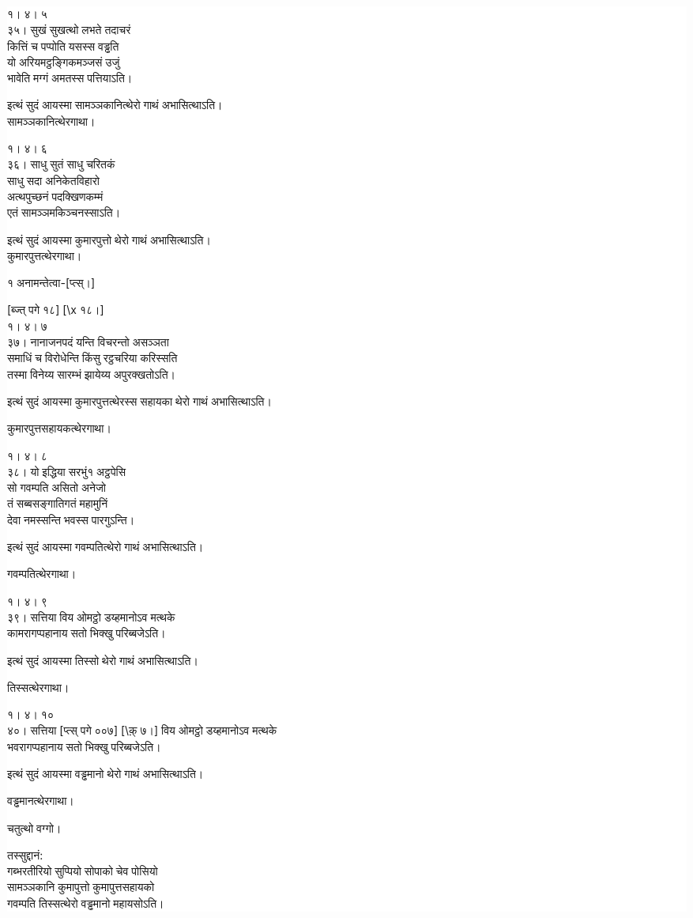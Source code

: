 १। ४। ५  
३५। सुखं सुखत्थो लभते तदाचरं  
कित्तिं च पप्पोति यसस्स वड्ढति  
यो अरियमट्ठङ्गिकमञ्जसं उजुं  
भावेति मग्गं अमतस्स पत्तियाऽति।   
    
इत्थं सुदं आयस्मा सामञ्ञकानित्थेरो गाथं अभासित्थाऽति।   
सामञ्ञकानित्थेरगाथा।   
    
१। ४। ६  
३६। साधु सुतं साधु चरितकं  
साधु सदा अनिकेतविहारो  
अत्थपुच्छनं पदक्खिणकम्मं  
एतं सामञ्ञमकिञ्चनस्साऽति।   
    
इत्थं सुदं आयस्मा कुमारपुत्तो थेरो गाथं अभासित्थाऽति।   
कुमारपुत्तत्थेरगाथा।   
    
१ अनामन्तेत्वा-[प्त्स्।]   
    
[ब्ज्त् पगे १८] [\x १८।]       
१। ४। ७  
३७। नानाजनपदं यन्ति विचरन्तो असञ्ञता  
समाधिं च विरोधेन्ति किंसु रट्ठचरिया करिस्सति  
तस्मा विनेय्य सारम्भं झायेय्य अपुरक्खतोऽति।   
    
इत्थं सुदं आयस्मा कुमारपुत्तत्थेरस्स सहायका थेरो गाथं अभासित्थाऽति।   
    
कुमारपुत्तसहायकत्थेरगाथा।   
    
१। ४। ८  
३८। यो इद्धिया सरभुं१ अट्ठपेसि  
सो गवम्पति असितो अनेजो  
तं सब्बसङ्गातिगतं महामुनिं  
देवा नमस्सन्ति भवस्स पारगुऽन्ति।   
    
इत्थं सुदं आयस्मा गवम्पतित्थेरो गाथं अभासित्थाऽति।   
    
गवम्पतित्थेरगाथा।   
    
१। ४। ९  
३९। सत्तिया विय ओमट्ठो डय्हमानोऽव मत्थके  
कामरागप्पहानाय सतो भिक्खु परिब्बजेऽति।   
    
इत्थं सुदं आयस्मा तिस्सो थेरो गाथं अभासित्थाऽति।   
    
तिस्सत्थेरगाथा।   
    
१। ४। १०  
४०। सत्तिया [प्त्स् पगे ००७] [\क़् ७।] विय ओमट्ठो डय्हमानोऽव मत्थके  
भवरागप्पहानाय सतो भिक्खु परिब्बजेऽति।   
    
इत्थं सुदं आयस्मा वड्ढमानो थेरो गाथं अभासित्थाऽति।   
    
वड्ढमानत्थेरगाथा।   
    
चतुत्थो वग्गो।   
    
तस्सुद्दानं:   
गब्भरतीरियो सुप्पियो सोपाको चेव पोसियो  
सामञ्ञकानि कुमापुत्तो कुमापुत्तसहायको  
गवम्पति तिस्सत्थेरो वड्ढमानो महायसोऽति।   
    